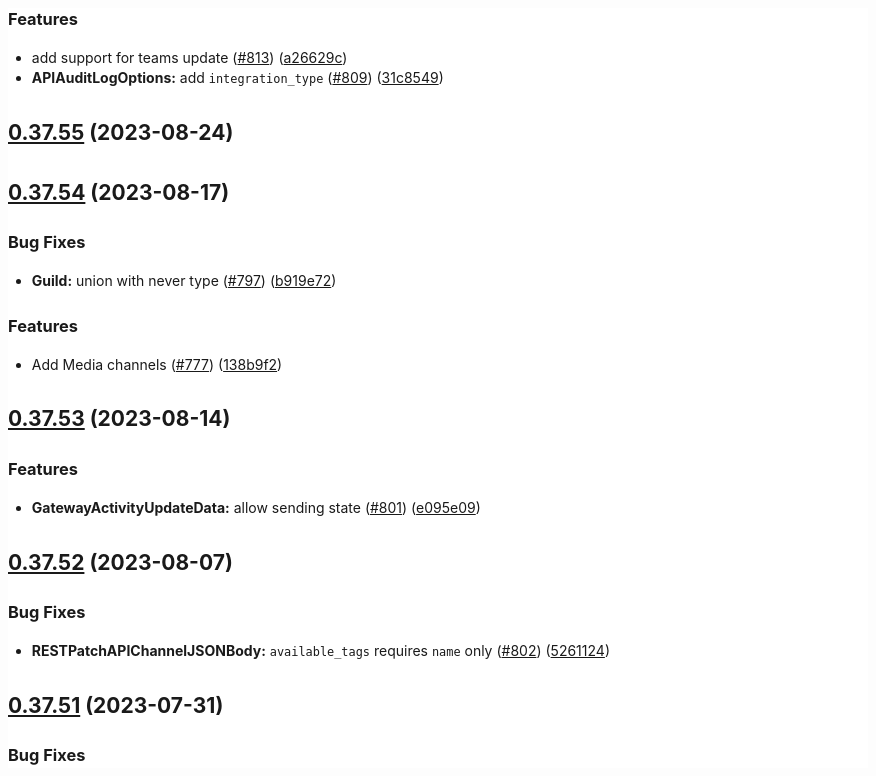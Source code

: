 ### Features

- add support for teams update ([#813](https://github.com/discordjs/discord-api-types/issues/813)) ([a26629c](https://github.com/discordjs/discord-api-types/commit/a26629c0e83504299af4bc5eb85e101c63b9ced8))
- **APIAuditLogOptions:** add `integration_type` ([#809](https://github.com/discordjs/discord-api-types/issues/809)) ([31c8549](https://github.com/discordjs/discord-api-types/commit/31c8549fe3e461ad120a3af434e27c61091bbb9c))

## [0.37.55](https://github.com/discordjs/discord-api-types/compare/0.37.54...0.37.55) (2023-08-24)

## [0.37.54](https://github.com/discordjs/discord-api-types/compare/0.37.53...0.37.54) (2023-08-17)

### Bug Fixes

- **Guild:** union with never type ([#797](https://github.com/discordjs/discord-api-types/issues/797)) ([b919e72](https://github.com/discordjs/discord-api-types/commit/b919e721bca4ff19340a40b58f6a20d34641bb05))

### Features

- Add Media channels ([#777](https://github.com/discordjs/discord-api-types/issues/777)) ([138b9f2](https://github.com/discordjs/discord-api-types/commit/138b9f2bf2fa7dcaada81de222543fa8a03bd52f))

## [0.37.53](https://github.com/discordjs/discord-api-types/compare/0.37.52...0.37.53) (2023-08-14)

### Features

- **GatewayActivityUpdateData:** allow sending state ([#801](https://github.com/discordjs/discord-api-types/issues/801)) ([e095e09](https://github.com/discordjs/discord-api-types/commit/e095e09b0b5e3c85107705de124858e1fbb29bf0))

## [0.37.52](https://github.com/discordjs/discord-api-types/compare/0.37.51...0.37.52) (2023-08-07)

### Bug Fixes

- **RESTPatchAPIChannelJSONBody:** `available_tags` requires `name` only ([#802](https://github.com/discordjs/discord-api-types/issues/802)) ([5261124](https://github.com/discordjs/discord-api-types/commit/52611242fb73ac56d8cfedd8953ce558bf6e842e))

## [0.37.51](https://github.com/discordjs/discord-api-types/compare/0.37.50...0.37.51) (2023-07-31)

### Bug Fixes
